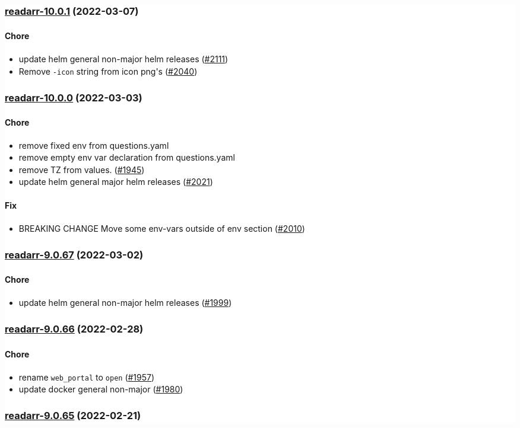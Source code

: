 

<a name="readarr-10.0.1"></a>
### [readarr-10.0.1](https://github.com/truecharts/apps/compare/readarr-10.0.0...readarr-10.0.1) (2022-03-07)

#### Chore

* update helm general non-major helm releases ([#2111](https://github.com/truecharts/apps/issues/2111))
* Remove `-icon` string from icon png's ([#2040](https://github.com/truecharts/apps/issues/2040))



<a name="readarr-10.0.0"></a>
### [readarr-10.0.0](https://github.com/truecharts/apps/compare/readarr-9.0.67...readarr-10.0.0) (2022-03-03)

#### Chore

* remove fixed env from questions.yaml
* remove empty env var declaration from questions.yaml
* remove TZ from values. ([#1945](https://github.com/truecharts/apps/issues/1945))
* update helm general major helm releases ([#2021](https://github.com/truecharts/apps/issues/2021))

#### Fix

* BREAKING CHANGE Move some env-vars outside of env section ([#2010](https://github.com/truecharts/apps/issues/2010))



<a name="readarr-9.0.67"></a>
### [readarr-9.0.67](https://github.com/truecharts/apps/compare/readarr-9.0.66...readarr-9.0.67) (2022-03-02)

#### Chore

* update helm general non-major helm releases ([#1999](https://github.com/truecharts/apps/issues/1999))



<a name="readarr-9.0.66"></a>
### [readarr-9.0.66](https://github.com/truecharts/apps/compare/readarr-9.0.65...readarr-9.0.66) (2022-02-28)

#### Chore

* rename `web_portal` to `open` ([#1957](https://github.com/truecharts/apps/issues/1957))
* update docker general non-major ([#1980](https://github.com/truecharts/apps/issues/1980))



<a name="readarr-9.0.65"></a>
### [readarr-9.0.65](https://github.com/truecharts/apps/compare/readarr-9.0.64...readarr-9.0.65) (2022-02-21)
